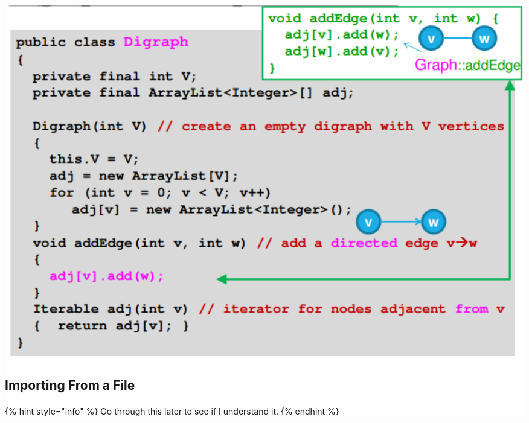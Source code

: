 ![](<../../../.gitbook/assets/image (65).png>)

## Importing From a File

{% hint style="info" %}
Go through this later to see if I understand it.
{% endhint %}
